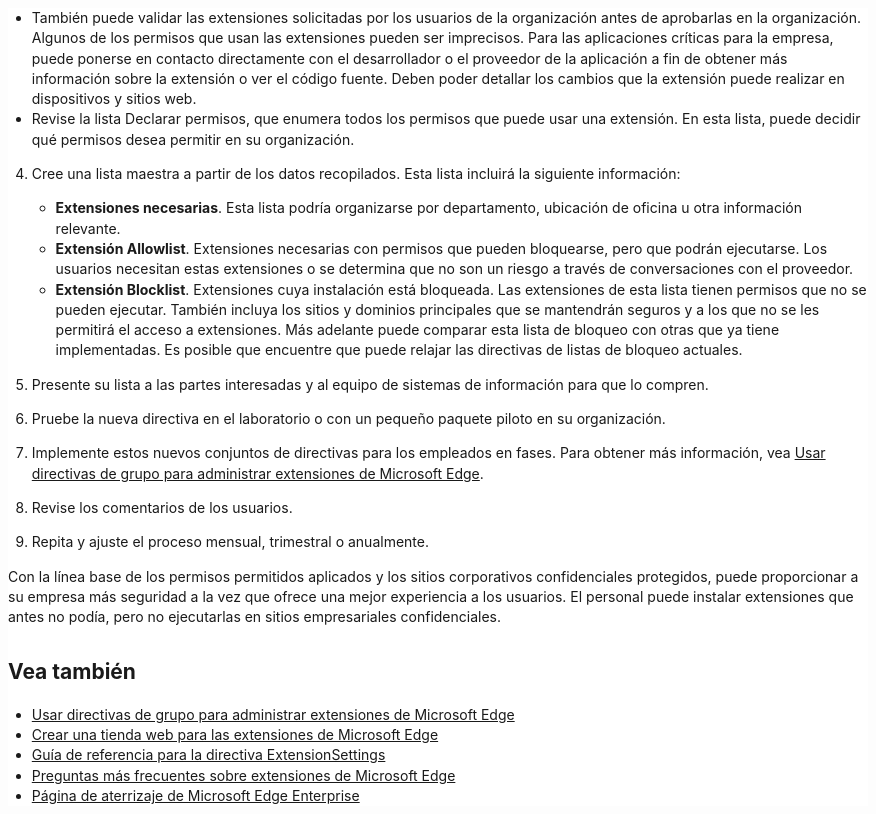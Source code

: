    - También puede validar las extensiones solicitadas por los usuarios de la organización antes de aprobarlas en la organización. Algunos de los permisos que usan las extensiones pueden ser imprecisos. Para las aplicaciones críticas para la empresa, puede ponerse en contacto directamente con el desarrollador o el proveedor de la aplicación a fin de obtener más información sobre la extensión o ver el código fuente. Deben poder detallar los cambios que la extensión puede realizar en dispositivos y sitios web.
   - Revise la lista Declarar permisos, que enumera todos los permisos que puede usar una extensión. En esta lista, puede decidir qué permisos desea permitir en su organización.

4. Cree una lista maestra a partir de los datos recopilados. Esta lista incluirá la siguiente información:

   - **Extensiones necesarias**. Esta lista podría organizarse por departamento, ubicación de oficina u otra información relevante.
   - **Extensión Allowlist**. Extensiones necesarias con permisos que pueden bloquearse, pero que podrán ejecutarse. Los usuarios necesitan estas extensiones o se determina que no son un riesgo a través de conversaciones con el proveedor.
   - **Extensión Blocklist**. Extensiones cuya instalación está bloqueada. Las extensiones de esta lista tienen permisos que no se pueden ejecutar. También incluya los sitios y dominios principales que se mantendrán seguros y a los que no se les permitirá el acceso a extensiones. Más adelante puede comparar esta lista de bloqueo con otras que ya tiene implementadas. Es posible que encuentre que puede relajar las directivas de listas de bloqueo actuales.

5. Presente su lista a las partes interesadas y al equipo de sistemas de información para que lo compren.
6. Pruebe la nueva directiva en el laboratorio o con un pequeño paquete piloto en su organización.
7. Implemente estos nuevos conjuntos de directivas para los empleados en fases. Para obtener más información, vea [Usar directivas de grupo para administrar extensiones de Microsoft Edge](microsoft-edge-manage-extensions-policies.md).
8. Revise los comentarios de los usuarios.
9. Repita y ajuste el proceso mensual, trimestral o anualmente.

Con la línea base de los permisos permitidos aplicados y los sitios corporativos confidenciales protegidos, puede proporcionar a su empresa más seguridad a la vez que ofrece una mejor experiencia a los usuarios. El personal puede instalar extensiones que antes no podía, pero no ejecutarlas en sitios empresariales confidenciales.  

## <a name="see-also"></a>Vea también

- [Usar directivas de grupo para administrar extensiones de Microsoft Edge](microsoft-edge-manage-extensions-policies.md)
- [Crear una tienda web para las extensiones de Microsoft Edge](microsoft-edge-manage-extensions-webstore.md)
- [Guía de referencia para la directiva ExtensionSettings](microsoft-edge-manage-extensions-ref-guide.md)
- [Preguntas más frecuentes sobre extensiones de Microsoft Edge](microsoft-edge-manage-extensions-faq.md)
- [Página de aterrizaje de Microsoft Edge Enterprise](https://aka.ms/EdgeEnterprise)